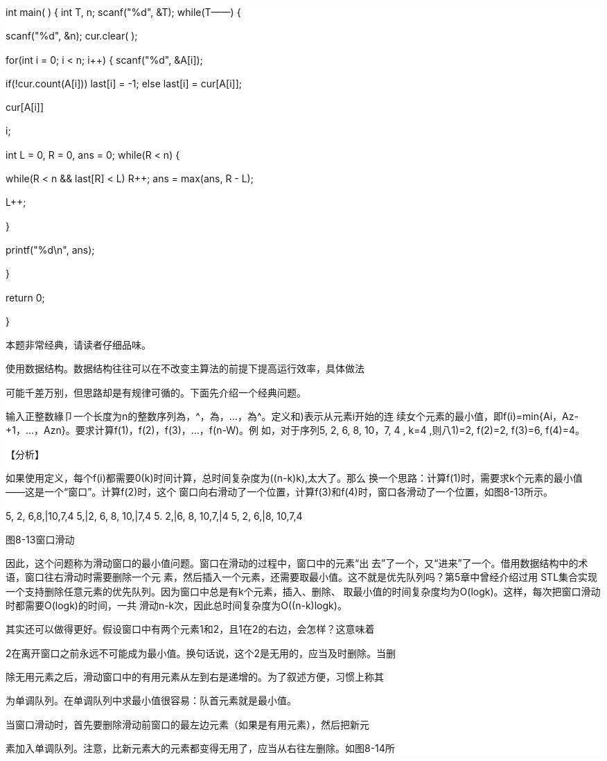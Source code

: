 int main( ) { int T, n; scanf("%d", &T); while(T——) {

scanf("%d", &n); cur.clear( );

for(int i = 0; i < n; i++) { scanf("%d", &A[i]);

if(!cur.count(A[i])) last[i] = -1; else last[i] = cur[A[i]];

cur[A[i]]



i;



int L = 0, R = 0, ans = 0; while(R < n) {

while(R < n && last[R] < L) R++; ans = max(ans, R - L);

L++;

}

printf("%d\n", ans);

}

return 0;

}

本题非常经典，请读者仔细品味。

使用数据结构。数据结构往往可以在不改变主算法的前提下提高运行效率，具体做法

可能千差万别，但思路却是有规律可循的。下面先介绍一个经典问题。

输入正整数緣卩一个长度为n的整数序列為，^，為，...，為^。定义和)表示从元素i开始的连 续女个元素的最小值，即f(i)=min{Ai，Az-+1，…，Azn}。要求计算f(1)，f(2)，f(3)，…，f(n-W)。例 如，对于序列5, 2, 6, 8, 10，7, 4 , k=4 ,则八1)=2, f(2)=2, f(3)=6, f(4)=4。

【分析】

如果使用定义，每个f(i)都需要0(k)时间计算，总时间复杂度为((n-k)k),太大了。那么 换一个思路：计算f(1)时，需要求k个元素的最小值——这是一个“窗口”。计算f(2)时，这个 窗口向右滑动了一个位置，计算f(3)和f(4)时，窗口各滑动了一个位置，如图8-13所示。

5, 2, 6,8,|10,7,4    5,|2, 6, 8, 10,|7,4    5. 2,|6, 8, 10,7,|4    5, 2, 6,|8, 10,7,4

图8-13窗口滑动

因此，这个问题称为滑动窗口的最小值问题。窗口在滑动的过程中，窗口中的元素“出 去”了一个，又“进来”了一个。借用数据结构中的术语，窗口往右滑动时需要删除一个元 素，然后插入一个元素，还需要取最小值。这不就是优先队列吗？第5章中曾经介绍过用 STL集合实现一个支持删除任意元素的优先队列。因为窗口中总是有k个元素，插入、删除、 取最小值的时间复杂度均为O(logk)。这样，每次把窗口滑动时都需要O(logk)的时间，一共 滑动n-k次，因此总时间复杂度为O((n-k)logk)。

其实还可以做得更好。假设窗口中有两个元素1和2，且1在2的右边，会怎样？这意味着

2在离开窗口之前永远不可能成为最小值。换句话说，这个2是无用的，应当及时删除。当删

除无用元素之后，滑动窗口中的有用元素从左到右是递增的。为了叙述方便，习惯上称其

为单调队列。在单调队列中求最小值很容易：队首元素就是最小值。

当窗口滑动时，首先要删除滑动前窗口的最左边元素（如果是有用元素），然后把新元

素加入单调队列。注意，比新元素大的元素都变得无用了，应当从右往左删除。如图8-14所

